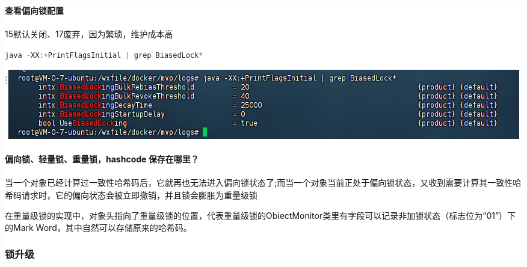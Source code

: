 #### 查看偏向锁配置

15默认关闭、17废弃，因为繁琐，维护成本高

```java
java -XX:+PrintFlagsInitial | grep BiasedLock*
```

![image-20240529181726778](pic/java多线程/image-20240529181726778.png)

#### 偏向锁、轻量锁、重量锁，hashcode 保存在哪里？

当一个对象已经计算过一致性哈希码后，它就再也无法进入偏向锁状态了;而当一个对象当前正处于偏向锁状态，又收到需要计算其一致性哈希码请求时，它的偏向状态会被立即撤销，并且锁会膨胀为重量级锁

在重量级锁的实现中，对象头指向了重量级锁的位置，代表重量级锁的ObiectMonitor类里有字段可以记录非加锁状态（标志位为“01”）下的Mark Word，其中自然可以存储原来的哈希码。

### 锁升级
